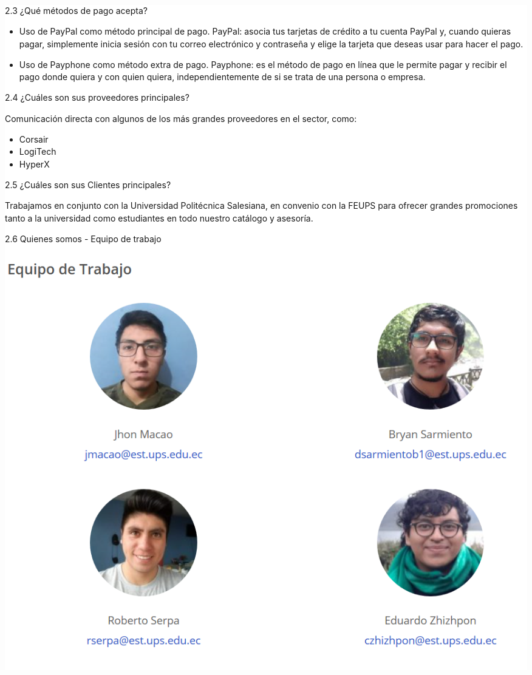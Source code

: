 2.3 ¿Qué métodos de pago acepta?

- Uso de PayPal como método principal de pago. 
PayPal: asocia tus tarjetas de crédito a tu cuenta PayPal y, cuando quieras pagar, simplemente inicia sesión con tu correo electrónico y contraseña y elige la tarjeta que deseas usar para hacer el pago.

- Uso de Payphone como método extra de pago.
Payphone: es el método de pago en línea que le permite pagar y recibir el pago donde quiera y con quien quiera, independientemente de si se trata de una persona o empresa.

2.4 ¿Cuáles son sus proveedores principales? 

Comunicación directa con algunos de los más grandes proveedores en el sector, como:

- Corsair
- LogiTech
- HyperX

2.5 ¿Cuáles son sus Clientes principales? 

Trabajamos en conjunto con la Universidad Politécnica Salesiana, en convenio con la FEUPS para ofrecer grandes promociones tanto a la universidad como estudiantes en todo nuestro catálogo y asesoría.

2.6 Quienes somos - Equipo de trabajo 

<img src="readme_resources/2.png" alt="img">
